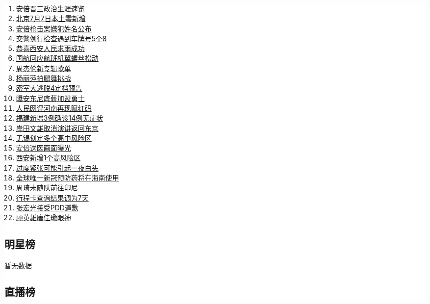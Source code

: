 1. [安倍晋三政治生涯速览](https://www.douyin.com/search/%E5%AE%89%E5%80%8D%E6%99%8B%E4%B8%89%E6%94%BF%E6%B2%BB%E7%94%9F%E6%B6%AF%E9%80%9F%E8%A7%88)
1. [北京7月7日本土零新增](https://www.douyin.com/search/%E5%8C%97%E4%BA%AC7%E6%9C%887%E6%97%A5%E6%9C%AC%E5%9C%9F%E9%9B%B6%E6%96%B0%E5%A2%9E)
1. [安倍枪击案嫌犯姓名公布](https://www.douyin.com/search/%E5%AE%89%E5%80%8D%E6%9E%AA%E5%87%BB%E6%A1%88%E5%AB%8C%E7%8A%AF%E5%A7%93%E5%90%8D%E5%85%AC%E5%B8%83)
1. [交警例行检查遇到车牌号5个8](https://www.douyin.com/search/%E4%BA%A4%E8%AD%A6%E4%BE%8B%E8%A1%8C%E6%A3%80%E6%9F%A5%E9%81%87%E5%88%B0%E8%BD%A6%E7%89%8C%E5%8F%B75%E4%B8%AA8)
1. [恭喜西安人民求雨成功](https://www.douyin.com/search/%E6%81%AD%E5%96%9C%E8%A5%BF%E5%AE%89%E4%BA%BA%E6%B0%91%E6%B1%82%E9%9B%A8%E6%88%90%E5%8A%9F)
1. [国航回应航班机翼螺丝松动](https://www.douyin.com/search/%E5%9B%BD%E8%88%AA%E5%9B%9E%E5%BA%94%E8%88%AA%E7%8F%AD%E6%9C%BA%E7%BF%BC%E8%9E%BA%E4%B8%9D%E6%9D%BE%E5%8A%A8)
1. [周杰伦新专辑歌单](https://www.douyin.com/search/%E5%91%A8%E6%9D%B0%E4%BC%A6%E6%96%B0%E4%B8%93%E8%BE%91%E6%AD%8C%E5%8D%95)
1. [杨丽萍拍腿舞挑战](https://www.douyin.com/search/%E6%9D%A8%E4%B8%BD%E8%90%8D%E6%8B%8D%E8%85%BF%E8%88%9E%E6%8C%91%E6%88%98)
1. [密室大逃脱4定档预告](https://www.douyin.com/search/%E5%AF%86%E5%AE%A4%E5%A4%A7%E9%80%83%E8%84%B14%E5%AE%9A%E6%A1%A3%E9%A2%84%E5%91%8A)
1. [曝安东尼底薪加盟勇士](https://www.douyin.com/search/%E6%9B%9D%E5%AE%89%E4%B8%9C%E5%B0%BC%E5%BA%95%E8%96%AA%E5%8A%A0%E7%9B%9F%E5%8B%87%E5%A3%AB)
1. [人民网评河南再现赋红码](https://www.douyin.com/search/%E4%BA%BA%E6%B0%91%E7%BD%91%E8%AF%84%E6%B2%B3%E5%8D%97%E5%86%8D%E7%8E%B0%E8%B5%8B%E7%BA%A2%E7%A0%81)
1. [福建新增3例确诊14例无症状](https://www.douyin.com/search/%E7%A6%8F%E5%BB%BA%E6%96%B0%E5%A2%9E3%E4%BE%8B%E7%A1%AE%E8%AF%8A14%E4%BE%8B%E6%97%A0%E7%97%87%E7%8A%B6)
1. [岸田文雄取消演讲返回东京](https://www.douyin.com/search/%E5%B2%B8%E7%94%B0%E6%96%87%E9%9B%84%E5%8F%96%E6%B6%88%E6%BC%94%E8%AE%B2%E8%BF%94%E5%9B%9E%E4%B8%9C%E4%BA%AC)
1. [无锡划定多个高中风险区](https://www.douyin.com/search/%E6%97%A0%E9%94%A1%E5%88%92%E5%AE%9A%E5%A4%9A%E4%B8%AA%E9%AB%98%E4%B8%AD%E9%A3%8E%E9%99%A9%E5%8C%BA)
1. [安倍送医画面曝光](https://www.douyin.com/search/%E5%AE%89%E5%80%8D%E9%80%81%E5%8C%BB%E7%94%BB%E9%9D%A2%E6%9B%9D%E5%85%89)
1. [西安新增1个高风险区](https://www.douyin.com/search/%E8%A5%BF%E5%AE%89%E6%96%B0%E5%A2%9E1%E4%B8%AA%E9%AB%98%E9%A3%8E%E9%99%A9%E5%8C%BA)
1. [过度紧张可能引起一夜白头](https://www.douyin.com/search/%E8%BF%87%E5%BA%A6%E7%B4%A7%E5%BC%A0%E5%8F%AF%E8%83%BD%E5%BC%95%E8%B5%B7%E4%B8%80%E5%A4%9C%E7%99%BD%E5%A4%B4)
1. [全球唯一新冠预防药将在海南使用](https://www.douyin.com/search/%E5%85%A8%E7%90%83%E5%94%AF%E4%B8%80%E6%96%B0%E5%86%A0%E9%A2%84%E9%98%B2%E8%8D%AF%E5%B0%86%E5%9C%A8%E6%B5%B7%E5%8D%97%E4%BD%BF%E7%94%A8)
1. [周琦未随队前往印尼](https://www.douyin.com/search/%E5%91%A8%E7%90%A6%E6%9C%AA%E9%9A%8F%E9%98%9F%E5%89%8D%E5%BE%80%E5%8D%B0%E5%B0%BC)
1. [行程卡查询结果调为7天](https://www.douyin.com/search/%E8%A1%8C%E7%A8%8B%E5%8D%A1%E6%9F%A5%E8%AF%A2%E7%BB%93%E6%9E%9C%E8%B0%83%E4%B8%BA7%E5%A4%A9)
1. [张宏光接受PDD道歉](https://www.douyin.com/search/%E5%BC%A0%E5%AE%8F%E5%85%89%E6%8E%A5%E5%8F%97PDD%E9%81%93%E6%AD%89)
1. [顾英雄唐佳瑜眼神](https://www.douyin.com/search/%E9%A1%BE%E8%8B%B1%E9%9B%84%E5%94%90%E4%BD%B3%E7%91%9C%E7%9C%BC%E7%A5%9E)

## 明星榜

暂无数据

## 直播榜
